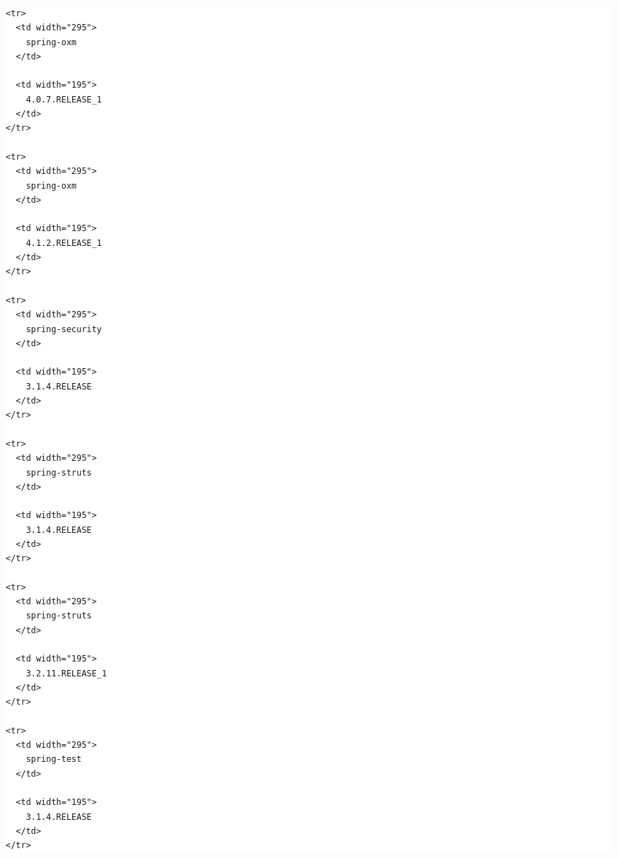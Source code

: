     <tr>
      <td width="295">
        spring-oxm
      </td>
      
      <td width="195">
        4.0.7.RELEASE_1
      </td>
    </tr>
    
    <tr>
      <td width="295">
        spring-oxm
      </td>
      
      <td width="195">
        4.1.2.RELEASE_1
      </td>
    </tr>
    
    <tr>
      <td width="295">
        spring-security
      </td>
      
      <td width="195">
        3.1.4.RELEASE
      </td>
    </tr>
    
    <tr>
      <td width="295">
        spring-struts
      </td>
      
      <td width="195">
        3.1.4.RELEASE
      </td>
    </tr>
    
    <tr>
      <td width="295">
        spring-struts
      </td>
      
      <td width="195">
        3.2.11.RELEASE_1
      </td>
    </tr>
    
    <tr>
      <td width="295">
        spring-test
      </td>
      
      <td width="195">
        3.1.4.RELEASE
      </td>
    </tr>
    